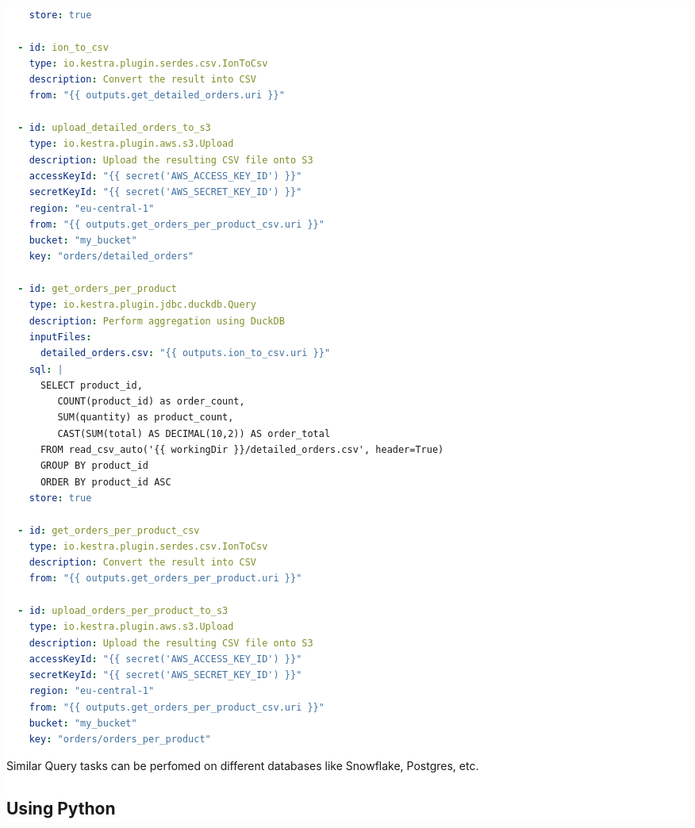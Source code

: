 ```yaml
    store: true

  - id: ion_to_csv
    type: io.kestra.plugin.serdes.csv.IonToCsv
    description: Convert the result into CSV
    from: "{{ outputs.get_detailed_orders.uri }}"

  - id: upload_detailed_orders_to_s3
    type: io.kestra.plugin.aws.s3.Upload
    description: Upload the resulting CSV file onto S3
    accessKeyId: "{{ secret('AWS_ACCESS_KEY_ID') }}"
    secretKeyId: "{{ secret('AWS_SECRET_KEY_ID') }}"
    region: "eu-central-1"
    from: "{{ outputs.get_orders_per_product_csv.uri }}"
    bucket: "my_bucket"
    key: "orders/detailed_orders" 

  - id: get_orders_per_product
    type: io.kestra.plugin.jdbc.duckdb.Query
    description: Perform aggregation using DuckDB
    inputFiles:
      detailed_orders.csv: "{{ outputs.ion_to_csv.uri }}"
    sql: |
      SELECT product_id,
         COUNT(product_id) as order_count,
         SUM(quantity) as product_count,
         CAST(SUM(total) AS DECIMAL(10,2)) AS order_total
      FROM read_csv_auto('{{ workingDir }}/detailed_orders.csv', header=True)
      GROUP BY product_id
      ORDER BY product_id ASC
    store: true
  
  - id: get_orders_per_product_csv
    type: io.kestra.plugin.serdes.csv.IonToCsv
    description: Convert the result into CSV
    from: "{{ outputs.get_orders_per_product.uri }}"

  - id: upload_orders_per_product_to_s3
    type: io.kestra.plugin.aws.s3.Upload
    description: Upload the resulting CSV file onto S3
    accessKeyId: "{{ secret('AWS_ACCESS_KEY_ID') }}"
    secretKeyId: "{{ secret('AWS_SECRET_KEY_ID') }}"
    region: "eu-central-1"
    from: "{{ outputs.get_orders_per_product_csv.uri }}"
    bucket: "my_bucket"
    key: "orders/orders_per_product" 
```

Similar Query tasks can be perfomed on different databases like Snowflake, Postgres, etc.

## Using Python
